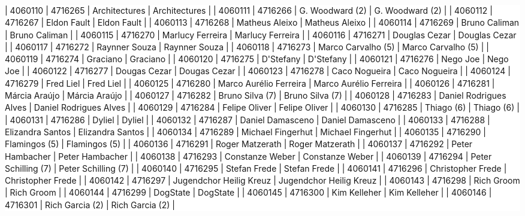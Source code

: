 | 4060110 | 4716265 | Architectures | Architectures |
| 4060111 | 4716266 | G. Woodward (2) | G. Woodward (2) |
| 4060112 | 4716267 | Eldon Fault | Eldon Fault |
| 4060113 | 4716268 | Matheus Aleixo | Matheus Aleixo |
| 4060114 | 4716269 | Bruno Caliman | Bruno Caliman |
| 4060115 | 4716270 | Marlucy Ferreira | Marlucy Ferreira |
| 4060116 | 4716271 | Douglas Cezar | Douglas Cezar |
| 4060117 | 4716272 | Raynner Souza | Raynner Souza |
| 4060118 | 4716273 | Marco Carvalho (5) | Marco Carvalho (5) |
| 4060119 | 4716274 | Graciano | Graciano |
| 4060120 | 4716275 | D'Stefany | D'Stefany |
| 4060121 | 4716276 | Nego Joe | Nego Joe |
| 4060122 | 4716277 | Dougas Cezar | Dougas Cezar |
| 4060123 | 4716278 | Caco Nogueira | Caco Nogueira |
| 4060124 | 4716279 | Fred Liel | Fred Liel |
| 4060125 | 4716280 | Marco Aurélio Ferreira | Marco Aurélio Ferreira |
| 4060126 | 4716281 | Márcia Araújo | Márcia Araújo |
| 4060127 | 4716282 | Bruno Silva (7) | Bruno Silva (7) |
| 4060128 | 4716283 | Daniel Rodrigues Alves | Daniel Rodrigues Alves |
| 4060129 | 4716284 | Felipe Oliver | Felipe Oliver |
| 4060130 | 4716285 | Thiago (6) | Thiago (6) |
| 4060131 | 4716286 | Dyliel | Dyliel |
| 4060132 | 4716287 | Daniel Damasceno | Daniel Damasceno |
| 4060133 | 4716288 | Elizandra Santos | Elizandra Santos |
| 4060134 | 4716289 | Michael Fingerhut | Michael Fingerhut |
| 4060135 | 4716290 | Flamingos (5) | Flamingos (5) |
| 4060136 | 4716291 | Roger Matzerath | Roger Matzerath |
| 4060137 | 4716292 | Peter Hambacher | Peter Hambacher |
| 4060138 | 4716293 | Constanze Weber | Constanze Weber |
| 4060139 | 4716294 | Peter Schilling (7) | Peter Schilling (7) |
| 4060140 | 4716295 | Stefan Frede | Stefan Frede |
| 4060141 | 4716296 | Christopher Frede | Christopher Frede |
| 4060142 | 4716297 | Jugendchor Heilig Kreuz | Jugendchor Heilig Kreuz |
| 4060143 | 4716298 | Rich Groom | Rich Groom |
| 4060144 | 4716299 | DogState | DogState |
| 4060145 | 4716300 | Kim Kelleher | Kim Kelleher |
| 4060146 | 4716301 | Rich Garcia (2) | Rich Garcia (2) |